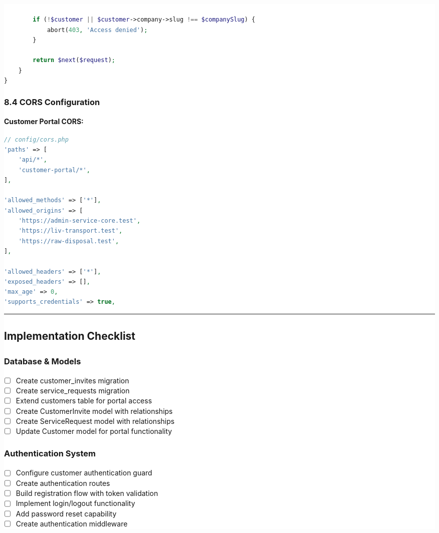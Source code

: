 ```php

        if (!$customer || $customer->company->slug !== $companySlug) {
            abort(403, 'Access denied');
        }

        return $next($request);
    }
}
```

### 8.4 CORS Configuration

**Customer Portal CORS:**
```php
// config/cors.php
'paths' => [
    'api/*',
    'customer-portal/*',
],

'allowed_methods' => ['*'],
'allowed_origins' => [
    'https://admin-service-core.test',
    'https://liv-transport.test', 
    'https://raw-disposal.test',
],

'allowed_headers' => ['*'],
'exposed_headers' => [],
'max_age' => 0,
'supports_credentials' => true,
```

---

## Implementation Checklist

### Database & Models
- [ ] Create customer_invites migration
- [ ] Create service_requests migration
- [ ] Extend customers table for portal access
- [ ] Create CustomerInvite model with relationships
- [ ] Create ServiceRequest model with relationships
- [ ] Update Customer model for portal functionality

### Authentication System
- [ ] Configure customer authentication guard
- [ ] Create authentication routes
- [ ] Build registration flow with token validation
- [ ] Implement login/logout functionality
- [ ] Add password reset capability
- [ ] Create authentication middleware
